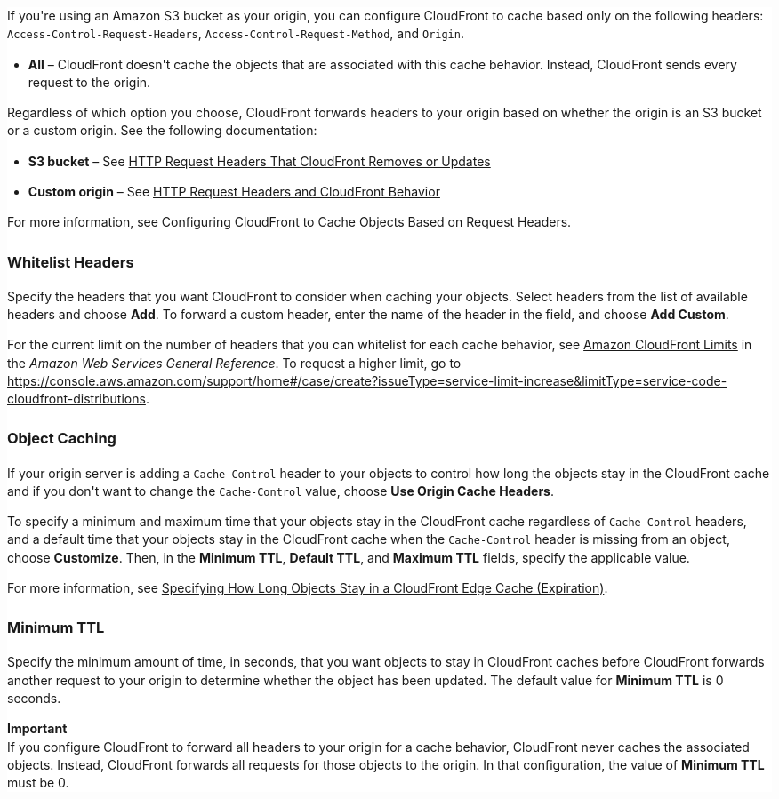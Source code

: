   If you're using an Amazon S3 bucket as your origin, you can configure CloudFront to cache based only on the following headers: `Access-Control-Request-Headers`, `Access-Control-Request-Method`, and `Origin`\. 

+ **All** – CloudFront doesn't cache the objects that are associated with this cache behavior\. Instead, CloudFront sends every request to the origin\.

Regardless of which option you choose, CloudFront forwards headers to your origin based on whether the origin is an S3 bucket or a custom origin\. See the following documentation:

+ **S3 bucket** – See [HTTP Request Headers That CloudFront Removes or Updates](RequestAndResponseBehaviorS3Origin.md#request-s3-removed-headers)

+ **Custom origin** – See [HTTP Request Headers and CloudFront Behavior](RequestAndResponseBehaviorCustomOrigin.md#request-custom-headers-behavior)

For more information, see [Configuring CloudFront to Cache Objects Based on Request Headers](header-caching.md)\.

### Whitelist Headers<a name="DownloadDistValuesWhitelistHeaders"></a>

Specify the headers that you want CloudFront to consider when caching your objects\. Select headers from the list of available headers and choose **Add**\. To forward a custom header, enter the name of the header in the field, and choose **Add Custom**\.

For the current limit on the number of headers that you can whitelist for each cache behavior, see [Amazon CloudFront Limits](http://docs.aws.amazon.com/general/latest/gr/aws_service_limits.html#limits_cloudfront) in the *Amazon Web Services General Reference*\. To request a higher limit, go to [https://console\.aws\.amazon\.com/support/home\#/case/create?issueType=service\-limit\-increase&limitType=service\-code\-cloudfront\-distributions](https://console.aws.amazon.com/support/home#/case/create?issueType=service-limit-increase&limitType=service-code-cloudfront-distributions)\.

### Object Caching<a name="DownloadDistValuesObjectCaching"></a>

If your origin server is adding a `Cache-Control` header to your objects to control how long the objects stay in the CloudFront cache and if you don't want to change the `Cache-Control` value, choose **Use Origin Cache Headers**\.

To specify a minimum and maximum time that your objects stay in the CloudFront cache regardless of `Cache-Control` headers, and a default time that your objects stay in the CloudFront cache when the `Cache-Control` header is missing from an object, choose **Customize**\. Then, in the **Minimum TTL**, **Default TTL**, and **Maximum TTL** fields, specify the applicable value\.

For more information, see [Specifying How Long Objects Stay in a CloudFront Edge Cache \(Expiration\)](Expiration.md)\.

### Minimum TTL<a name="DownloadDistValuesMinTTL"></a>

Specify the minimum amount of time, in seconds, that you want objects to stay in CloudFront caches before CloudFront forwards another request to your origin to determine whether the object has been updated\. The default value for **Minimum TTL** is 0 seconds\.

**Important**  
If you configure CloudFront to forward all headers to your origin for a cache behavior, CloudFront never caches the associated objects\. Instead, CloudFront forwards all requests for those objects to the origin\. In that configuration, the value of **Minimum TTL** must be 0\.

